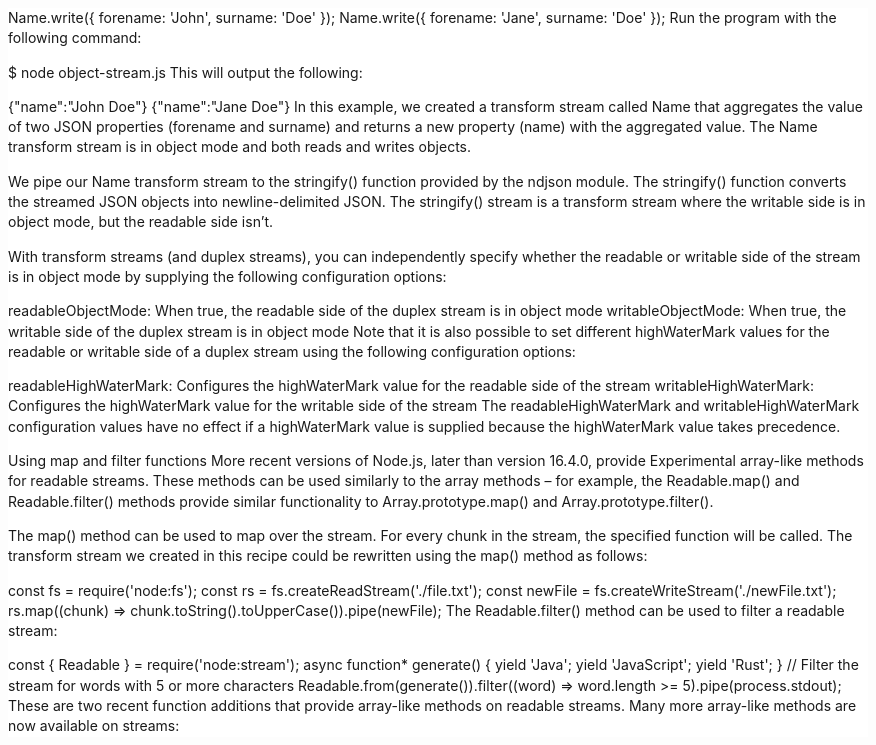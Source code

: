 Name.write({ forename: 'John', surname: 'Doe' });
Name.write({ forename: 'Jane', surname: 'Doe' });
Run the program with the following command:

$ node object-stream.js
This will output the following:

{"name":"John Doe"}
{"name":"Jane Doe"}
In this example, we created a transform stream called Name that aggregates the value of two JSON properties (forename and surname) and returns a new property (name) with the aggregated value. The Name transform stream is in object mode and both reads and writes objects.

We pipe our Name transform stream to the stringify() function provided by the ndjson module. The stringify() function converts the streamed JSON objects into newline-delimited JSON. The stringify() stream is a transform stream where the writable side is in object mode, but the readable side isn’t.

With transform streams (and duplex streams), you can independently specify whether the readable or writable side of the stream is in object mode by supplying the following configuration options:

readableObjectMode: When true, the readable side of the duplex stream is in object mode
writableObjectMode: When true, the writable side of the duplex stream is in object mode
Note that it is also possible to set different highWaterMark values for the readable or writable side of a duplex stream using the following configuration options:

readableHighWaterMark: Configures the highWaterMark value for the readable side of the stream
writableHighWaterMark: Configures the highWaterMark value for the writable side of the stream
The readableHighWaterMark and writableHighWaterMark configuration values have no effect if a highWaterMark value is supplied because the highWaterMark value takes precedence.

Using map and filter functions
More recent versions of Node.js, later than version 16.4.0, provide Experimental array-like methods for readable streams. These methods can be used similarly to the array methods – for example, the Readable.map() and Readable.filter() methods provide similar functionality to Array.prototype.map() and Array.prototype.filter().

The map() method can be used to map over the stream. For every chunk in the stream, the specified function will be called. The transform stream we created in this recipe could be rewritten using the map() method as follows:

const fs = require('node:fs');
const rs = fs.createReadStream('./file.txt');
const newFile = fs.createWriteStream('./newFile.txt');
rs.map((chunk) =>
chunk.toString().toUpperCase()).pipe(newFile);
The Readable.filter() method can be used to filter a readable stream:

const { Readable } = require('node:stream');
async function\* generate() {
yield 'Java';
yield 'JavaScript';
yield 'Rust';
}
// Filter the stream for words with 5 or more characters
Readable.from(generate()).filter((word) => word.length >=
5).pipe(process.stdout);
These are two recent function additions that provide array-like methods on readable streams. Many more array-like methods are now available on streams:
